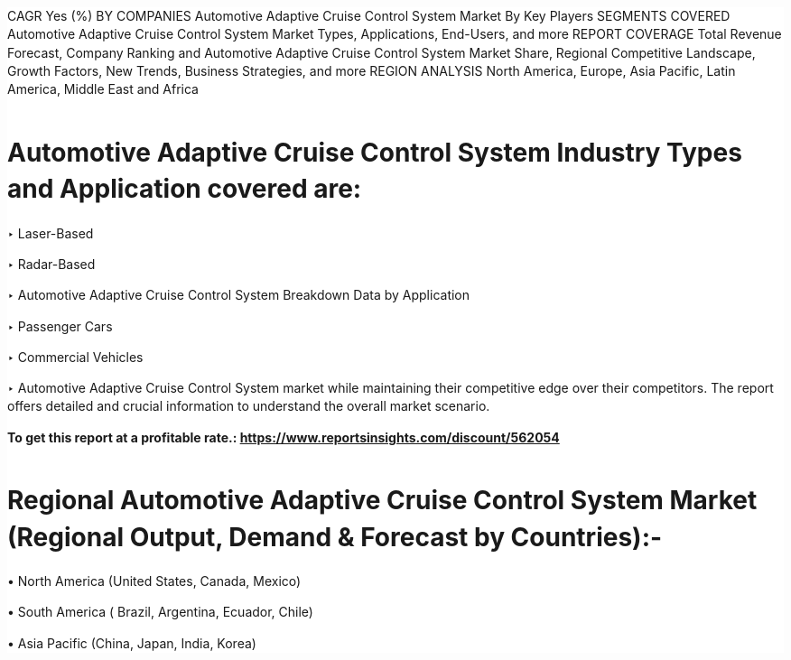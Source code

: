 <tr>
<td>CAGR</td>
<td>Yes (%)</td>
</tr>
</tr>
<tr>
<td>BY COMPANIES</td>
<td>Automotive Adaptive Cruise Control System Market By Key Players</td>
</tr>
<tr>
<td>SEGMENTS COVERED</td>
<td>Automotive Adaptive Cruise Control System Market Types, Applications, End-Users, and more</td>
</tr>
<tr>
<td>REPORT COVERAGE</td>
<td>Total Revenue Forecast, Company Ranking and Automotive Adaptive Cruise Control System Market Share, Regional Competitive Landscape, Growth Factors, New Trends, Business Strategies, and more</td>
</tr>
<tr>
<td>REGION ANALYSIS</td>
<td>North America, Europe, Asia Pacific, Latin America, Middle East and Africa</td>
</tr>
</table>

# <strong>Automotive Adaptive Cruise Control System Industry Types and Application covered are:</strong>

‣ Laser-Based

   ‣ Radar-Based

‣ Automotive Adaptive Cruise Control System Breakdown Data by Application

   ‣ Passenger Cars

   ‣ Commercial Vehicles

   ‣ Automotive Adaptive Cruise Control System market while maintaining their competitive edge over their competitors. The report offers detailed and crucial information to understand the overall market scenario.

<strong>To get this report at a profitable rate.: <a href=https://www.reportsinsights.com/discount/562054>https://www.reportsinsights.com/discount/562054</a></strong></font>

# <strong>Regional Automotive Adaptive Cruise Control System Market (Regional Output, Demand &amp; Forecast by Countries):-</strong>

• North America (United States, Canada, Mexico)

• South America ( Brazil, Argentina, Ecuador, Chile)

• Asia Pacific (China, Japan, India, Korea)
